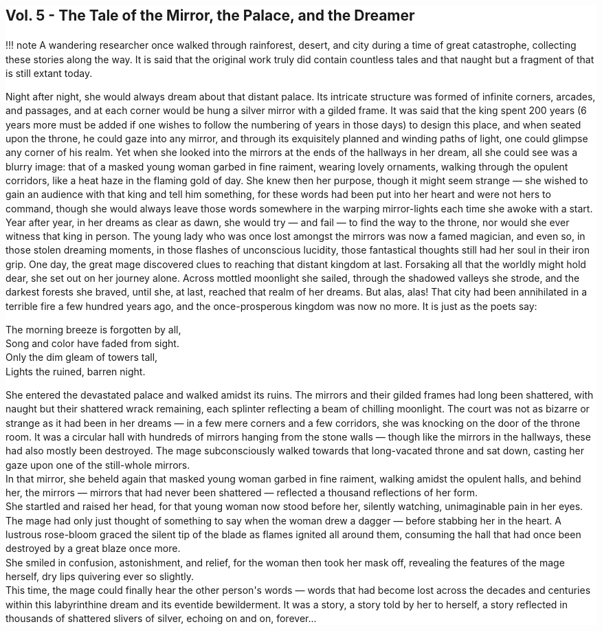 ## Vol. 5 - The Tale of the Mirror, the Palace, and the Dreamer

!!! note
    A wandering researcher once walked through rainforest, desert, and city during a time of great catastrophe, collecting these stories along the way. It is said that the original work truly did contain countless tales and that naught but a fragment of that is still extant today.
  
Night after night, she would always dream about that distant palace. Its intricate structure was formed of infinite corners, arcades, and passages, and at each corner would be hung a silver mirror with a gilded frame. It was said that the king spent 200 years (6 years more must be added if one wishes to follow the numbering of years in those days) to design this place, and when seated upon the throne, he could gaze into any mirror, and through its exquisitely planned and winding paths of light, one could glimpse any corner of his realm. Yet when she looked into the mirrors at the ends of the hallways in her dream, all she could see was a blurry image: that of a masked young woman garbed in fine raiment, wearing lovely ornaments, walking through the opulent corridors, like a heat haze in the flaming gold of day. She knew then her purpose, though it might seem strange — she wished to gain an audience with that king and tell him something, for these words had been put into her heart and were not hers to command, though she would always leave those words somewhere in the warping mirror-lights each time she awoke with a start.  
Year after year, in her dreams as clear as dawn, she would try — and fail — to find the way to the throne, nor would she ever witness that king in person. The young lady who was once lost amongst the mirrors was now a famed magician, and even so, in those stolen dreaming moments, in those flashes of unconscious lucidity, those fantastical thoughts still had her soul in their iron grip. One day, the great mage discovered clues to reaching that distant kingdom at last. Forsaking all that the worldly might hold dear, she set out on her journey alone. Across mottled moonlight she sailed, through the shadowed valleys she strode, and the darkest forests she braved, until she, at last, reached that realm of her dreams. But alas, alas! That city had been annihilated in a terrible fire a few hundred years ago, and the once-prosperous kingdom was now no more. It is just as the poets say:  
  
The morning breeze is forgotten by all,  
Song and color have faded from sight.  
Only the dim gleam of towers tall,  
Lights the ruined, barren night.  
  
She entered the devastated palace and walked amidst its ruins. The mirrors and their gilded frames had long been shattered, with naught but their shattered wrack remaining, each splinter reflecting a beam of chilling moonlight. The court was not as bizarre or strange as it had been in her dreams — in a few mere corners and a few corridors, she was knocking on the door of the throne room. It was a circular hall with hundreds of mirrors hanging from the stone walls — though like the mirrors in the hallways, these had also mostly been destroyed. The mage subconsciously walked towards that long-vacated throne and sat down, casting her gaze upon one of the still-whole mirrors.  
In that mirror, she beheld again that masked young woman garbed in fine raiment, walking amidst the opulent halls, and behind her, the mirrors — mirrors that had never been shattered — reflected a thousand reflections of her form.  
She startled and raised her head, for that young woman now stood before her, silently watching, unimaginable pain in her eyes. The mage had only just thought of something to say when the woman drew a dagger — before stabbing her in the heart. A lustrous rose-bloom graced the silent tip of the blade as flames ignited all around them, consuming the hall that had once been destroyed by a great blaze once more.  
She smiled in confusion, astonishment, and relief, for the woman then took her mask off, revealing the features of the mage herself, dry lips quivering ever so slightly.  
This time, the mage could finally hear the other person's words — words that had become lost across the decades and centuries within this labyrinthine dream and its eventide bewilderment. It was a story, a story told by her to herself, a story reflected in thousands of shattered slivers of silver, echoing on and on, forever...  
  